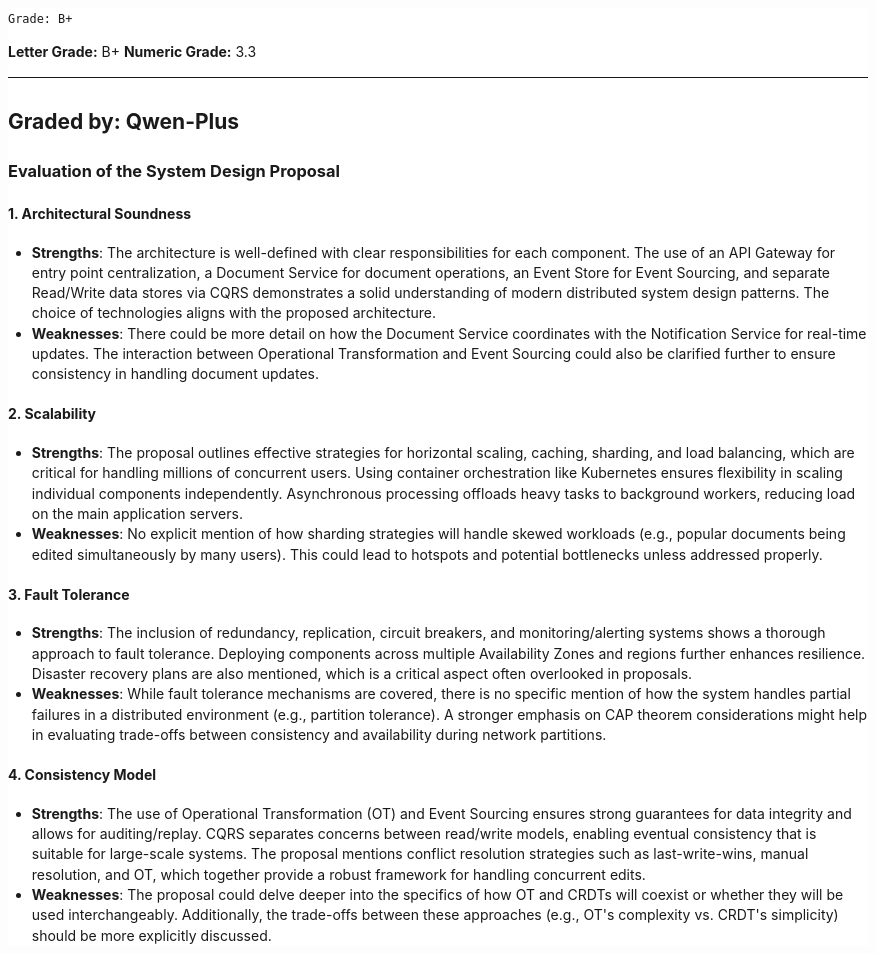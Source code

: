 
```
Grade: B+
```

**Letter Grade:** B+
**Numeric Grade:** 3.3

---

## Graded by: Qwen-Plus

### Evaluation of the System Design Proposal

#### 1. **Architectural Soundness**
- **Strengths**: The architecture is well-defined with clear responsibilities for each component. The use of an API Gateway for entry point centralization, a Document Service for document operations, an Event Store for Event Sourcing, and separate Read/Write data stores via CQRS demonstrates a solid understanding of modern distributed system design patterns. The choice of technologies aligns with the proposed architecture.
- **Weaknesses**: There could be more detail on how the Document Service coordinates with the Notification Service for real-time updates. The interaction between Operational Transformation and Event Sourcing could also be clarified further to ensure consistency in handling document updates.

#### 2. **Scalability**
- **Strengths**: The proposal outlines effective strategies for horizontal scaling, caching, sharding, and load balancing, which are critical for handling millions of concurrent users. Using container orchestration like Kubernetes ensures flexibility in scaling individual components independently. Asynchronous processing offloads heavy tasks to background workers, reducing load on the main application servers.
- **Weaknesses**: No explicit mention of how sharding strategies will handle skewed workloads (e.g., popular documents being edited simultaneously by many users). This could lead to hotspots and potential bottlenecks unless addressed properly.

#### 3. **Fault Tolerance**
- **Strengths**: The inclusion of redundancy, replication, circuit breakers, and monitoring/alerting systems shows a thorough approach to fault tolerance. Deploying components across multiple Availability Zones and regions further enhances resilience. Disaster recovery plans are also mentioned, which is a critical aspect often overlooked in proposals.
- **Weaknesses**: While fault tolerance mechanisms are covered, there is no specific mention of how the system handles partial failures in a distributed environment (e.g., partition tolerance). A stronger emphasis on CAP theorem considerations might help in evaluating trade-offs between consistency and availability during network partitions.

#### 4. **Consistency Model**
- **Strengths**: The use of Operational Transformation (OT) and Event Sourcing ensures strong guarantees for data integrity and allows for auditing/replay. CQRS separates concerns between read/write models, enabling eventual consistency that is suitable for large-scale systems. The proposal mentions conflict resolution strategies such as last-write-wins, manual resolution, and OT, which together provide a robust framework for handling concurrent edits.
- **Weaknesses**: The proposal could delve deeper into the specifics of how OT and CRDTs will coexist or whether they will be used interchangeably. Additionally, the trade-offs between these approaches (e.g., OT's complexity vs. CRDT's simplicity) should be more explicitly discussed.
